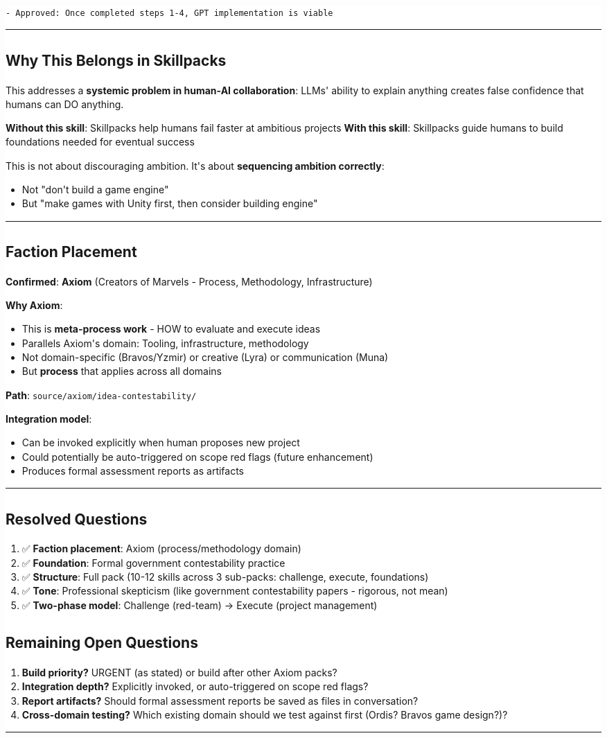 ```
- Approved: Once completed steps 1-4, GPT implementation is viable
```

---

## Why This Belongs in Skillpacks

This addresses a **systemic problem in human-AI collaboration**: LLMs' ability to explain anything creates false confidence that humans can DO anything.

**Without this skill**: Skillpacks help humans fail faster at ambitious projects
**With this skill**: Skillpacks guide humans to build foundations needed for eventual success

This is not about discouraging ambition. It's about **sequencing ambition correctly**:
- Not "don't build a game engine"
- But "make games with Unity first, then consider building engine"

---

## Faction Placement

**Confirmed**: **Axiom** (Creators of Marvels - Process, Methodology, Infrastructure)

**Why Axiom**:
- This is **meta-process work** - HOW to evaluate and execute ideas
- Parallels Axiom's domain: Tooling, infrastructure, methodology
- Not domain-specific (Bravos/Yzmir) or creative (Lyra) or communication (Muna)
- But **process** that applies across all domains

**Path**: `source/axiom/idea-contestability/`

**Integration model**:
- Can be invoked explicitly when human proposes new project
- Could potentially be auto-triggered on scope red flags (future enhancement)
- Produces formal assessment reports as artifacts

---

## Resolved Questions

1. ✅ **Faction placement**: Axiom (process/methodology domain)
2. ✅ **Foundation**: Formal government contestability practice
3. ✅ **Structure**: Full pack (10-12 skills across 3 sub-packs: challenge, execute, foundations)
4. ✅ **Tone**: Professional skepticism (like government contestability papers - rigorous, not mean)
5. ✅ **Two-phase model**: Challenge (red-team) → Execute (project management)

## Remaining Open Questions

1. **Build priority?** URGENT (as stated) or build after other Axiom packs?
2. **Integration depth?** Explicitly invoked, or auto-triggered on scope red flags?
3. **Report artifacts?** Should formal assessment reports be saved as files in conversation?
4. **Cross-domain testing?** Which existing domain should we test against first (Ordis? Bravos game design?)?

---